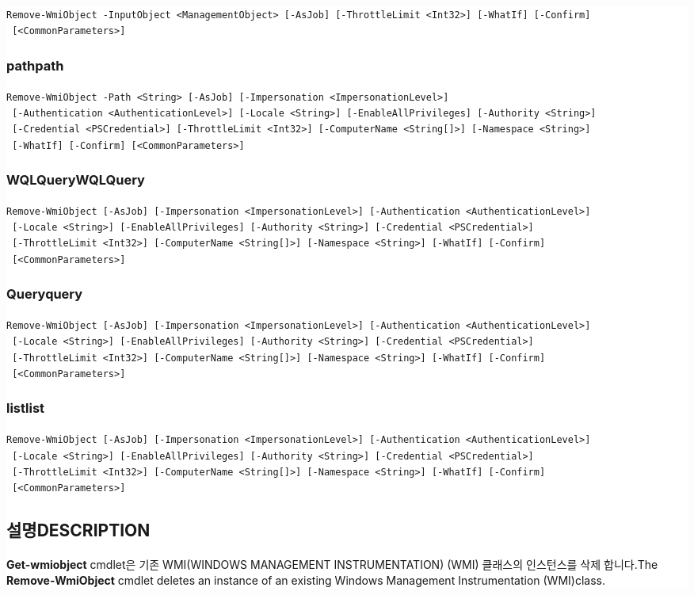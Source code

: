 ```
Remove-WmiObject -InputObject <ManagementObject> [-AsJob] [-ThrottleLimit <Int32>] [-WhatIf] [-Confirm]
 [<CommonParameters>]
```

### <span data-ttu-id="1eb76-109">path</span><span class="sxs-lookup"><span data-stu-id="1eb76-109">path</span></span>

```
Remove-WmiObject -Path <String> [-AsJob] [-Impersonation <ImpersonationLevel>]
 [-Authentication <AuthenticationLevel>] [-Locale <String>] [-EnableAllPrivileges] [-Authority <String>]
 [-Credential <PSCredential>] [-ThrottleLimit <Int32>] [-ComputerName <String[]>] [-Namespace <String>]
 [-WhatIf] [-Confirm] [<CommonParameters>]
```

### <span data-ttu-id="1eb76-110">WQLQuery</span><span class="sxs-lookup"><span data-stu-id="1eb76-110">WQLQuery</span></span>

```
Remove-WmiObject [-AsJob] [-Impersonation <ImpersonationLevel>] [-Authentication <AuthenticationLevel>]
 [-Locale <String>] [-EnableAllPrivileges] [-Authority <String>] [-Credential <PSCredential>]
 [-ThrottleLimit <Int32>] [-ComputerName <String[]>] [-Namespace <String>] [-WhatIf] [-Confirm]
 [<CommonParameters>]
```

### <span data-ttu-id="1eb76-111">Query</span><span class="sxs-lookup"><span data-stu-id="1eb76-111">query</span></span>

```
Remove-WmiObject [-AsJob] [-Impersonation <ImpersonationLevel>] [-Authentication <AuthenticationLevel>]
 [-Locale <String>] [-EnableAllPrivileges] [-Authority <String>] [-Credential <PSCredential>]
 [-ThrottleLimit <Int32>] [-ComputerName <String[]>] [-Namespace <String>] [-WhatIf] [-Confirm]
 [<CommonParameters>]
```

### <span data-ttu-id="1eb76-112">list</span><span class="sxs-lookup"><span data-stu-id="1eb76-112">list</span></span>

```
Remove-WmiObject [-AsJob] [-Impersonation <ImpersonationLevel>] [-Authentication <AuthenticationLevel>]
 [-Locale <String>] [-EnableAllPrivileges] [-Authority <String>] [-Credential <PSCredential>]
 [-ThrottleLimit <Int32>] [-ComputerName <String[]>] [-Namespace <String>] [-WhatIf] [-Confirm]
 [<CommonParameters>]
```

## <span data-ttu-id="1eb76-113">설명</span><span class="sxs-lookup"><span data-stu-id="1eb76-113">DESCRIPTION</span></span>
<span data-ttu-id="1eb76-114">**Get-wmiobject** cmdlet은 기존 WMI(WINDOWS MANAGEMENT INSTRUMENTATION) (WMI) 클래스의 인스턴스를 삭제 합니다.</span><span class="sxs-lookup"><span data-stu-id="1eb76-114">The **Remove-WmiObject** cmdlet deletes an instance of an existing Windows Management Instrumentation (WMI)class.</span></span>
